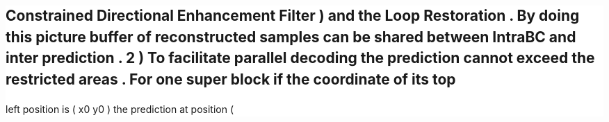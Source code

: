 Constrained
Directional
Enhancement
Filter
)
and
the
Loop
Restoration
.
By
doing
this
picture
buffer
of
reconstructed
samples
can
be
shared
between
IntraBC
and
inter
prediction
.
2
)
To
facilitate
parallel
decoding
the
prediction
cannot
exceed
the
restricted
areas
.
For
one
super
block
if
the
coordinate
of
its
top
-
left
position
is
(
x0
y0
)
the
prediction
at
position
(